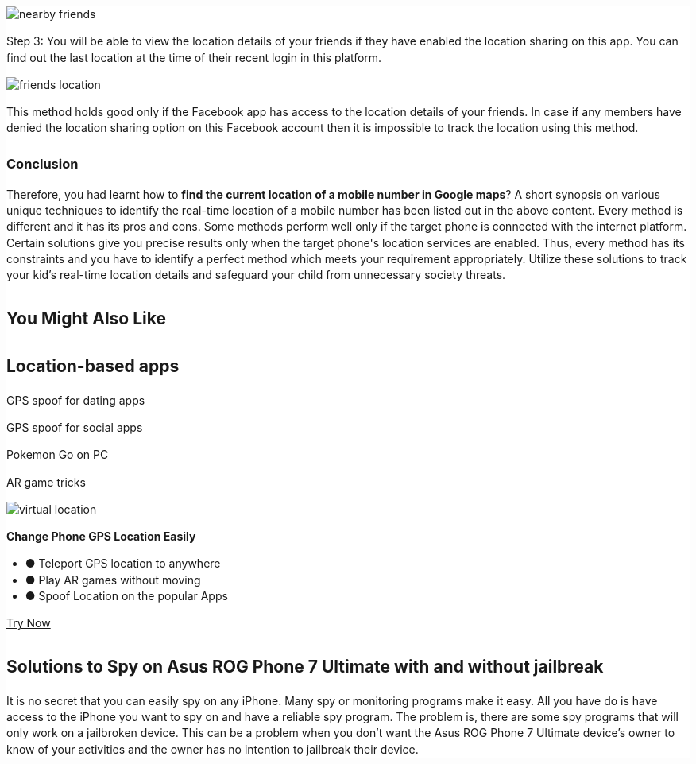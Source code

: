 ![nearby friends](https://images.wondershare.com/drfone/2023/virtuallocation/nearby-friends.jpg)

Step 3: You will be able to view the location details of your friends if they have enabled the location sharing on this app. You can find out the last location at the time of their recent login in this platform.

![friends location](https://images.wondershare.com/drfone/2023/virtuallocation/friends-location.jpg)

This method holds good only if the Facebook app has access to the location details of your friends. In case if any members have denied the location sharing option on this Facebook account then it is impossible to track the location using this method.

### Conclusion

Therefore, you had learnt how to **find the current location of a mobile number in Google maps**? A short synopsis on various unique techniques to identify the real-time location of a mobile number has been listed out in the above content. Every method is different and it has its pros and cons. Some methods perform well only if the target phone is connected with the internet platform. Certain solutions give you precise results only when the target phone's location services are enabled. Thus, every method has its constraints and you have to identify a perfect method which meets your requirement appropriately. Utilize these solutions to track your kid’s real-time location details and safeguard your child from unnecessary society threats.

## You Might Also Like

## Location-based apps

GPS spoof for dating apps

GPS spoof for social apps

Pokemon Go on PC

AR game tricks

![virtual location](https://images.wondershare.com/drfone/article/2023/06/virtual-location-horizontal.png)

**Change Phone GPS Location Easily**

- ● Teleport GPS location to anywhere
- ● Play AR games without moving
- ● Spoof Location on the popular Apps

[Try Now](https://tools.techidaily.com/wondershare/drfone/drfone-toolkit/)

## Solutions to Spy on Asus ROG Phone 7 Ultimate with and without jailbreak

It is no secret that you can easily spy on any iPhone. Many spy or monitoring programs make it easy. All you have do is have access to the iPhone you want to spy on and have a reliable spy program. The problem is, there are some spy programs that will only work on a jailbroken device. This can be a problem when you don’t want the Asus ROG Phone 7 Ultimate device’s owner to know of your activities and the owner has no intention to jailbreak their device.
